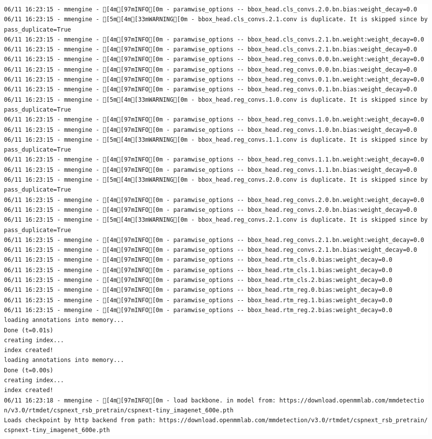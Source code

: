     06/11 16:23:15 - mmengine - [4m[97mINFO[0m - paramwise_options -- bbox_head.cls_convs.2.0.bn.bias:weight_decay=0.0
    06/11 16:23:15 - mmengine - [5m[4m[33mWARNING[0m - bbox_head.cls_convs.2.1.conv is duplicate. It is skipped since bypass_duplicate=True
    06/11 16:23:15 - mmengine - [4m[97mINFO[0m - paramwise_options -- bbox_head.cls_convs.2.1.bn.weight:weight_decay=0.0
    06/11 16:23:15 - mmengine - [4m[97mINFO[0m - paramwise_options -- bbox_head.cls_convs.2.1.bn.bias:weight_decay=0.0
    06/11 16:23:15 - mmengine - [4m[97mINFO[0m - paramwise_options -- bbox_head.reg_convs.0.0.bn.weight:weight_decay=0.0
    06/11 16:23:15 - mmengine - [4m[97mINFO[0m - paramwise_options -- bbox_head.reg_convs.0.0.bn.bias:weight_decay=0.0
    06/11 16:23:15 - mmengine - [4m[97mINFO[0m - paramwise_options -- bbox_head.reg_convs.0.1.bn.weight:weight_decay=0.0
    06/11 16:23:15 - mmengine - [4m[97mINFO[0m - paramwise_options -- bbox_head.reg_convs.0.1.bn.bias:weight_decay=0.0
    06/11 16:23:15 - mmengine - [5m[4m[33mWARNING[0m - bbox_head.reg_convs.1.0.conv is duplicate. It is skipped since bypass_duplicate=True
    06/11 16:23:15 - mmengine - [4m[97mINFO[0m - paramwise_options -- bbox_head.reg_convs.1.0.bn.weight:weight_decay=0.0
    06/11 16:23:15 - mmengine - [4m[97mINFO[0m - paramwise_options -- bbox_head.reg_convs.1.0.bn.bias:weight_decay=0.0
    06/11 16:23:15 - mmengine - [5m[4m[33mWARNING[0m - bbox_head.reg_convs.1.1.conv is duplicate. It is skipped since bypass_duplicate=True
    06/11 16:23:15 - mmengine - [4m[97mINFO[0m - paramwise_options -- bbox_head.reg_convs.1.1.bn.weight:weight_decay=0.0
    06/11 16:23:15 - mmengine - [4m[97mINFO[0m - paramwise_options -- bbox_head.reg_convs.1.1.bn.bias:weight_decay=0.0
    06/11 16:23:15 - mmengine - [5m[4m[33mWARNING[0m - bbox_head.reg_convs.2.0.conv is duplicate. It is skipped since bypass_duplicate=True
    06/11 16:23:15 - mmengine - [4m[97mINFO[0m - paramwise_options -- bbox_head.reg_convs.2.0.bn.weight:weight_decay=0.0
    06/11 16:23:15 - mmengine - [4m[97mINFO[0m - paramwise_options -- bbox_head.reg_convs.2.0.bn.bias:weight_decay=0.0
    06/11 16:23:15 - mmengine - [5m[4m[33mWARNING[0m - bbox_head.reg_convs.2.1.conv is duplicate. It is skipped since bypass_duplicate=True
    06/11 16:23:15 - mmengine - [4m[97mINFO[0m - paramwise_options -- bbox_head.reg_convs.2.1.bn.weight:weight_decay=0.0
    06/11 16:23:15 - mmengine - [4m[97mINFO[0m - paramwise_options -- bbox_head.reg_convs.2.1.bn.bias:weight_decay=0.0
    06/11 16:23:15 - mmengine - [4m[97mINFO[0m - paramwise_options -- bbox_head.rtm_cls.0.bias:weight_decay=0.0
    06/11 16:23:15 - mmengine - [4m[97mINFO[0m - paramwise_options -- bbox_head.rtm_cls.1.bias:weight_decay=0.0
    06/11 16:23:15 - mmengine - [4m[97mINFO[0m - paramwise_options -- bbox_head.rtm_cls.2.bias:weight_decay=0.0
    06/11 16:23:15 - mmengine - [4m[97mINFO[0m - paramwise_options -- bbox_head.rtm_reg.0.bias:weight_decay=0.0
    06/11 16:23:15 - mmengine - [4m[97mINFO[0m - paramwise_options -- bbox_head.rtm_reg.1.bias:weight_decay=0.0
    06/11 16:23:15 - mmengine - [4m[97mINFO[0m - paramwise_options -- bbox_head.rtm_reg.2.bias:weight_decay=0.0
    loading annotations into memory...
    Done (t=0.01s)
    creating index...
    index created!
    loading annotations into memory...
    Done (t=0.00s)
    creating index...
    index created!
    06/11 16:23:18 - mmengine - [4m[97mINFO[0m - load backbone. in model from: https://download.openmmlab.com/mmdetection/v3.0/rtmdet/cspnext_rsb_pretrain/cspnext-tiny_imagenet_600e.pth
    Loads checkpoint by http backend from path: https://download.openmmlab.com/mmdetection/v3.0/rtmdet/cspnext_rsb_pretrain/cspnext-tiny_imagenet_600e.pth